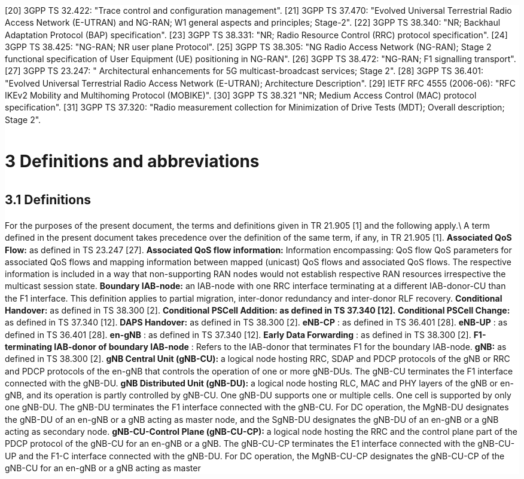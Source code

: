 [20] 3GPP TS 32.422: \"Trace control and configuration management\".
[21] 3GPP TS 37.470: \"Evolved Universal Terrestrial Radio Access Network
(E-UTRAN) and NG-RAN; W1 general aspects and principles; Stage-2\".
[22] 3GPP TS 38.340: \"NR; Backhaul Adaptation Protocol (BAP) specification\".
[23] 3GPP TS 38.331: \"NR; Radio Resource Control (RRC) protocol
specification\".
[24] 3GPP TS 38.425: \"NG-RAN; NR user plane Protocol\".
[25] 3GPP TS 38.305: \"NG Radio Access Network (NG-RAN); Stage 2 functional
specification of User Equipment (UE) positioning in NG-RAN\".
[26] 3GPP TS 38.472: \"NG-RAN; F1 signalling transport\".
[27] 3GPP TS 23.247: \" Architectural enhancements for 5G multicast-broadcast
services; Stage 2\".
[28] 3GPP TS 36.401: \"Evolved Universal Terrestrial Radio Access Network
(E-UTRAN); Architecture Description\".
[29] IETF RFC 4555 (2006-06): \"RFC IKEv2 Mobility and Multihoming Protocol
(MOBIKE)\".
[30] 3GPP TS 38.321 "NR; Medium Access Control (MAC) protocol specification".
[31] 3GPP TS 37.320: \"Radio measurement collection for Minimization of Drive
Tests (MDT); Overall description; Stage 2\".
# 3 Definitions and abbreviations
## 3.1 Definitions
For the purposes of the present document, the terms and definitions given in
TR 21.905 [1] and the following apply.\ A term defined in the present document
takes precedence over the definition of the same term, if any, in TR 21.905
[1].
**Associated QoS Flow:** as defined in TS 23.247 [27].
**Associated QoS flow information:** Information encompassing: QoS flow QoS
parameters for associated QoS flows and mapping information between mapped
(unicast) QoS flows and associated QoS flows. The respective information is
included in a way that non-supporting RAN nodes would not establish respective
RAN resources irrespective the multicast session state.
**Boundary IAB-node:** an IAB-node with one RRC interface terminating at a
different IAB-donor-CU than the F1 interface. This definition applies to
partial migration, inter-donor redundancy and inter-donor RLF recovery.
**Conditional Handover:** as defined in TS 38.300 [2].
**Conditional PSCell Addition: as defined in TS 37.340 [12].**
**Conditional PSCell Change:** as defined in TS 37.340 [12].
**DAPS Handover:** as defined in TS 38.300 [2].
**eNB-CP** : as defined in TS 36.401 [28].
**eNB-UP** : as defined in TS 36.401 [28].
**en-gNB** : as defined in TS 37.340 [12].
**Early Data Forwarding** : as defined in TS 38.300 [2].
**F1-terminating IAB-donor of boundary IAB-node** : Refers to the IAB-donor
that terminates F1 for the boundary IAB-node.
**gNB:** as defined in TS 38.300 [2].
**gNB Central Unit (gNB-CU):** a logical node hosting RRC, SDAP and PDCP
protocols of the gNB or RRC and PDCP protocols of the en-gNB that controls the
operation of one or more gNB-DUs. The gNB-CU terminates the F1 interface
connected with the gNB-DU.
**gNB Distributed Unit (gNB-DU):** a logical node hosting RLC, MAC and PHY
layers of the gNB or en-gNB, and its operation is partly controlled by gNB-CU.
One gNB-DU supports one or multiple cells. One cell is supported by only one
gNB-DU. The gNB-DU terminates the F1 interface connected with the gNB-CU. For
DC operation, the MgNB-DU designates the gNB-DU of an en-gNB or a gNB acting
as master node, and the SgNB-DU designates the gNB-DU of an en-gNB or a gNB
acting as secondary node.
**gNB-CU-Control Plane (gNB-CU-CP):** a logical node hosting the RRC and the
control plane part of the PDCP protocol of the gNB-CU for an en-gNB or a gNB.
The gNB-CU-CP terminates the E1 interface connected with the gNB-CU-UP and the
F1-C interface connected with the gNB-DU. For DC operation, the MgNB-CU-CP
designates the gNB-CU-CP of the gNB-CU for an en-gNB or a gNB acting as master